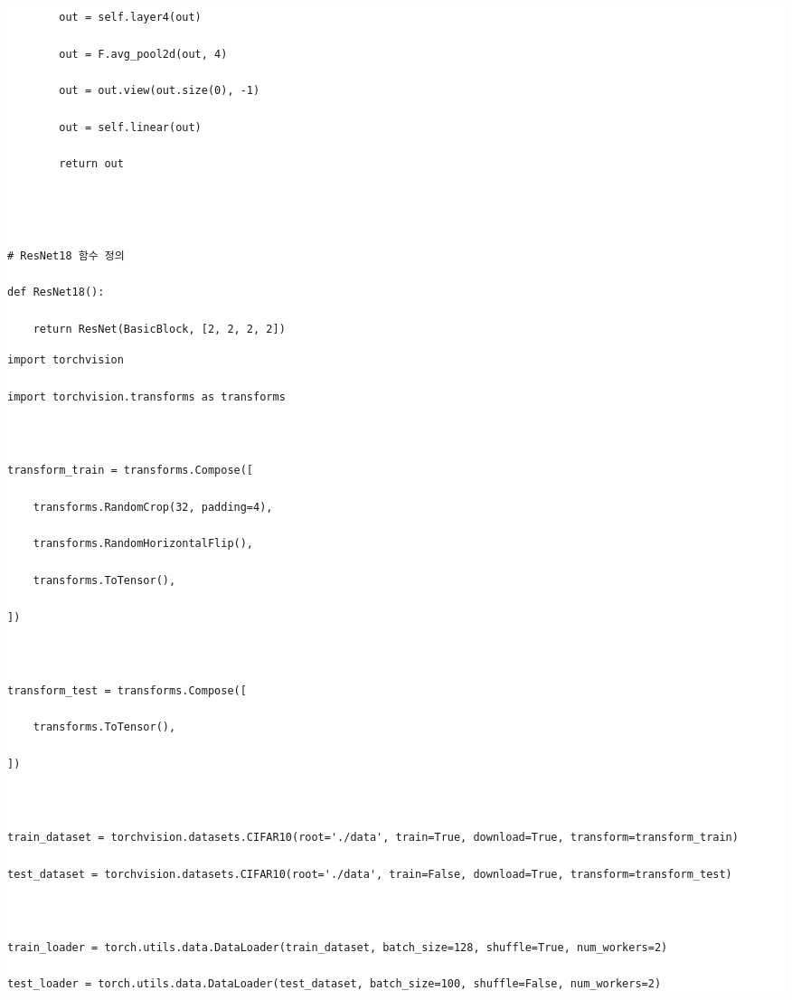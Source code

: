 ```
        out = self.layer4(out)

        out = F.avg_pool2d(out, 4)

        out = out.view(out.size(0), -1)

        out = self.linear(out)

        return out

  
  

# ResNet18 함수 정의

def ResNet18():

    return ResNet(BasicBlock, [2, 2, 2, 2])
```

```
import torchvision

import torchvision.transforms as transforms

  

transform_train = transforms.Compose([

    transforms.RandomCrop(32, padding=4),

    transforms.RandomHorizontalFlip(),

    transforms.ToTensor(),

])

  

transform_test = transforms.Compose([

    transforms.ToTensor(),

])

  

train_dataset = torchvision.datasets.CIFAR10(root='./data', train=True, download=True, transform=transform_train)

test_dataset = torchvision.datasets.CIFAR10(root='./data', train=False, download=True, transform=transform_test)

  

train_loader = torch.utils.data.DataLoader(train_dataset, batch_size=128, shuffle=True, num_workers=2)

test_loader = torch.utils.data.DataLoader(test_dataset, batch_size=100, shuffle=False, num_workers=2)
```
